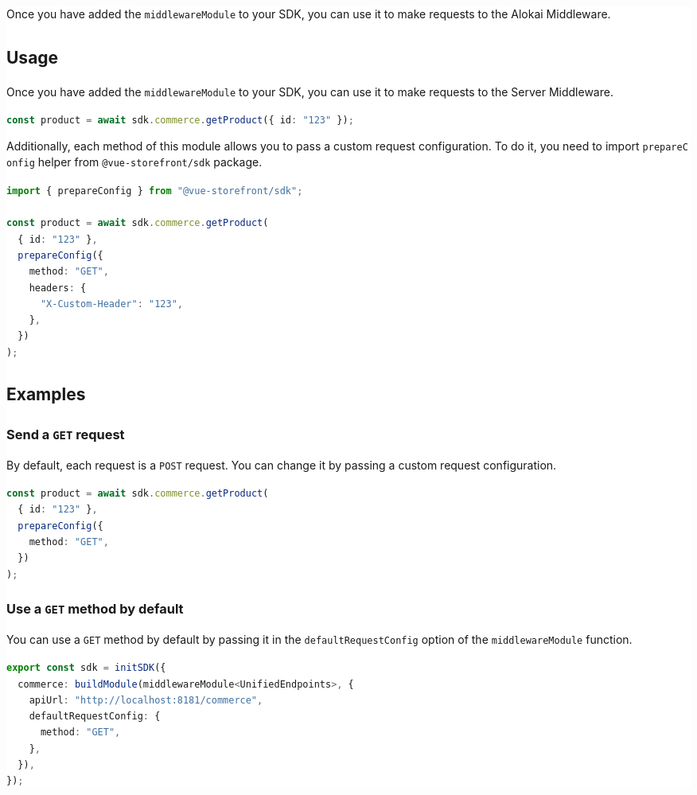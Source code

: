 Once you have added the `middlewareModule` to your SDK, you can use it to make requests to the Alokai Middleware.

## Usage

Once you have added the `middlewareModule` to your SDK, you can use it to make requests to the Server Middleware.

```ts
const product = await sdk.commerce.getProduct({ id: "123" });
```

Additionally, each method of this module allows you to pass a custom request configuration. To do it, you need to import `prepareConfig` helper from `@vue-storefront/sdk` package.

```ts
import { prepareConfig } from "@vue-storefront/sdk";

const product = await sdk.commerce.getProduct(
  { id: "123" },
  prepareConfig({
    method: "GET",
    headers: {
      "X-Custom-Header": "123",
    },
  })
);
```

## Examples

### Send a `GET` request

By default, each request is a `POST` request. You can change it by passing a custom request configuration.

```ts
const product = await sdk.commerce.getProduct(
  { id: "123" },
  prepareConfig({
    method: "GET",
  })
);
```

### Use a `GET` method by default

You can use a `GET` method by default by passing it in the `defaultRequestConfig` option of the `middlewareModule` function.

```ts
export const sdk = initSDK({
  commerce: buildModule(middlewareModule<UnifiedEndpoints>, {
    apiUrl: "http://localhost:8181/commerce",
    defaultRequestConfig: {
      method: "GET",
    },
  }),
});
```
